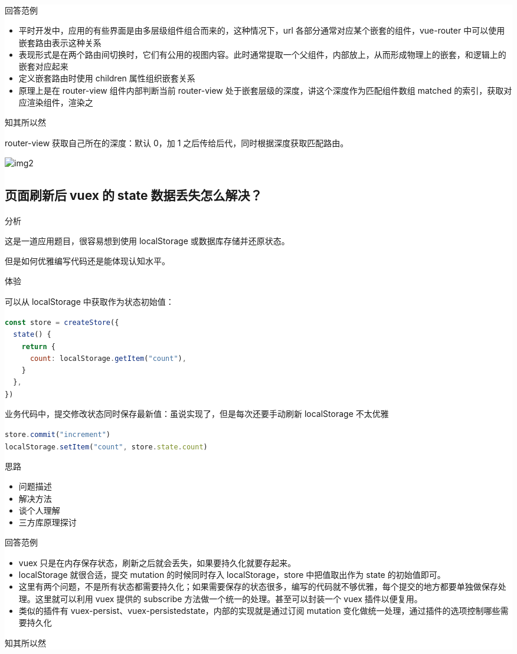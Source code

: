 回答范例

- 平时开发中，应用的有些界面是由多层级组件组合而来的，这种情况下，url 各部分通常对应某个嵌套的组件，vue-router 中可以使用嵌套路由表示这种关系
- 表现形式是在两个路由间切换时，它们有公用的视图内容。此时通常提取一个父组件，内部放上，从而形成物理上的嵌套，和逻辑上的嵌套对应起来
- 定义嵌套路由时使用 children 属性组织嵌套关系
- 原理上是在 router-view 组件内部判断当前 router-view 处于嵌套层级的深度，讲这个深度作为匹配组件数组 matched 的索引，获取对应渲染组件，渲染之

知其所以然

router-view 获取自己所在的深度：默认 0，加 1 之后传给后代，同时根据深度获取匹配路由。

![img2](https://p3-juejin.byteimg.com/tos-cn-i-k3u1fbpfcp/edc6b0d7873640d5aa2cb73a9006a971~tplv-k3u1fbpfcp-zoom-in-crop-mark:4536:0:0:0.awebp)

## 页面刷新后 vuex 的 state 数据丢失怎么解决？

分析

这是一道应用题目，很容易想到使用 localStorage 或数据库存储并还原状态。

但是如何优雅编写代码还是能体现认知水平。

体验

可以从 localStorage 中获取作为状态初始值：

```js
const store = createStore({
  state() {
    return {
      count: localStorage.getItem("count"),
    }
  },
})
```

业务代码中，提交修改状态同时保存最新值：虽说实现了，但是每次还要手动刷新 localStorage 不太优雅

```js
store.commit("increment")
localStorage.setItem("count", store.state.count)
```

思路

- 问题描述
- 解决方法
- 谈个人理解
- 三方库原理探讨

回答范例

- vuex 只是在内存保存状态，刷新之后就会丢失，如果要持久化就要存起来。
- localStorage 就很合适，提交 mutation 的时候同时存入 localStorage，store 中把值取出作为 state 的初始值即可。
- 这里有两个问题，不是所有状态都需要持久化；如果需要保存的状态很多，编写的代码就不够优雅，每个提交的地方都要单独做保存处理。这里就可以利用 vuex 提供的 subscribe 方法做一个统一的处理。甚至可以封装一个 vuex 插件以便复用。
- 类似的插件有 vuex-persist、vuex-persistedstate，内部的实现就是通过订阅 mutation 变化做统一处理，通过插件的选项控制哪些需要持久化

知其所以然
